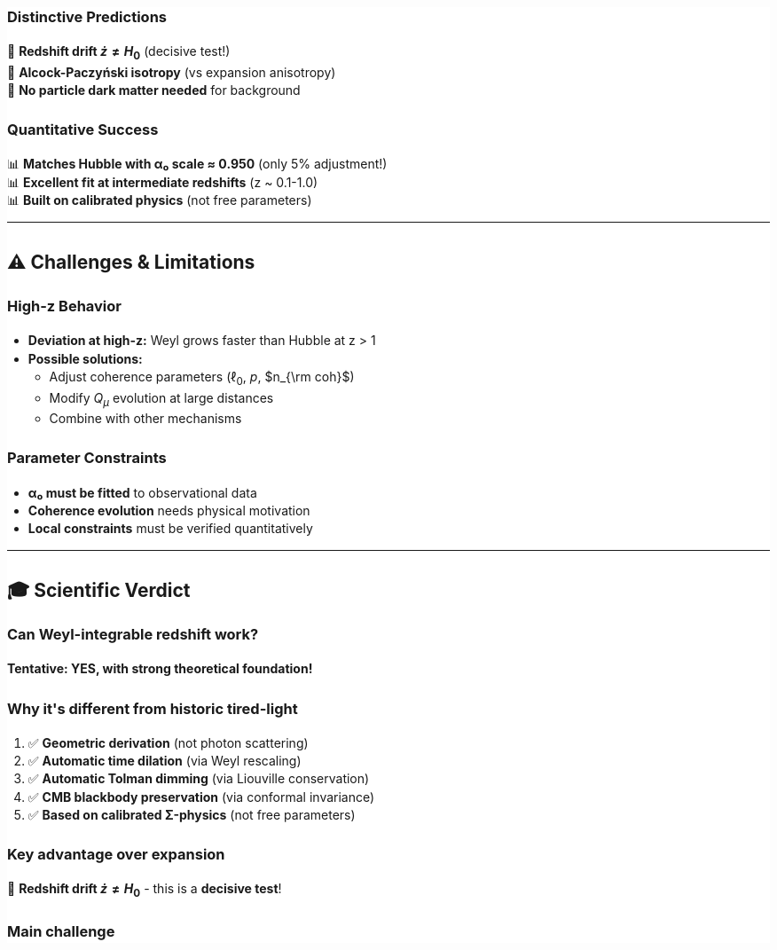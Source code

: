 ### Distinctive Predictions

🎯 **Redshift drift $\dot{z} \neq H_0$** (decisive test!)  
🎯 **Alcock-Paczyński isotropy** (vs expansion anisotropy)  
🎯 **No particle dark matter needed** for background

### Quantitative Success

📊 **Matches Hubble with α₀ scale ≈ 0.950** (only 5% adjustment!)  
📊 **Excellent fit at intermediate redshifts** (z ~ 0.1-1.0)  
📊 **Built on calibrated physics** (not free parameters)

---

## ⚠️ Challenges & Limitations

### High-z Behavior

- **Deviation at high-z:** Weyl grows faster than Hubble at z > 1
- **Possible solutions:** 
  - Adjust coherence parameters ($\ell_0$, $p$, $n_{\rm coh}$)
  - Modify $Q_\mu$ evolution at large distances
  - Combine with other mechanisms

### Parameter Constraints

- **α₀ must be fitted** to observational data
- **Coherence evolution** needs physical motivation
- **Local constraints** must be verified quantitatively

---

## 🎓 Scientific Verdict

### Can Weyl-integrable redshift work?

**Tentative: YES, with strong theoretical foundation!**

### Why it's different from historic tired-light

1. ✅ **Geometric derivation** (not photon scattering)
2. ✅ **Automatic time dilation** (via Weyl rescaling)
3. ✅ **Automatic Tolman dimming** (via Liouville conservation)
4. ✅ **CMB blackbody preservation** (via conformal invariance)
5. ✅ **Based on calibrated Σ-physics** (not free parameters)

### Key advantage over expansion

🎯 **Redshift drift $\dot{z} \neq H_0$** - this is a **decisive test**!

### Main challenge
